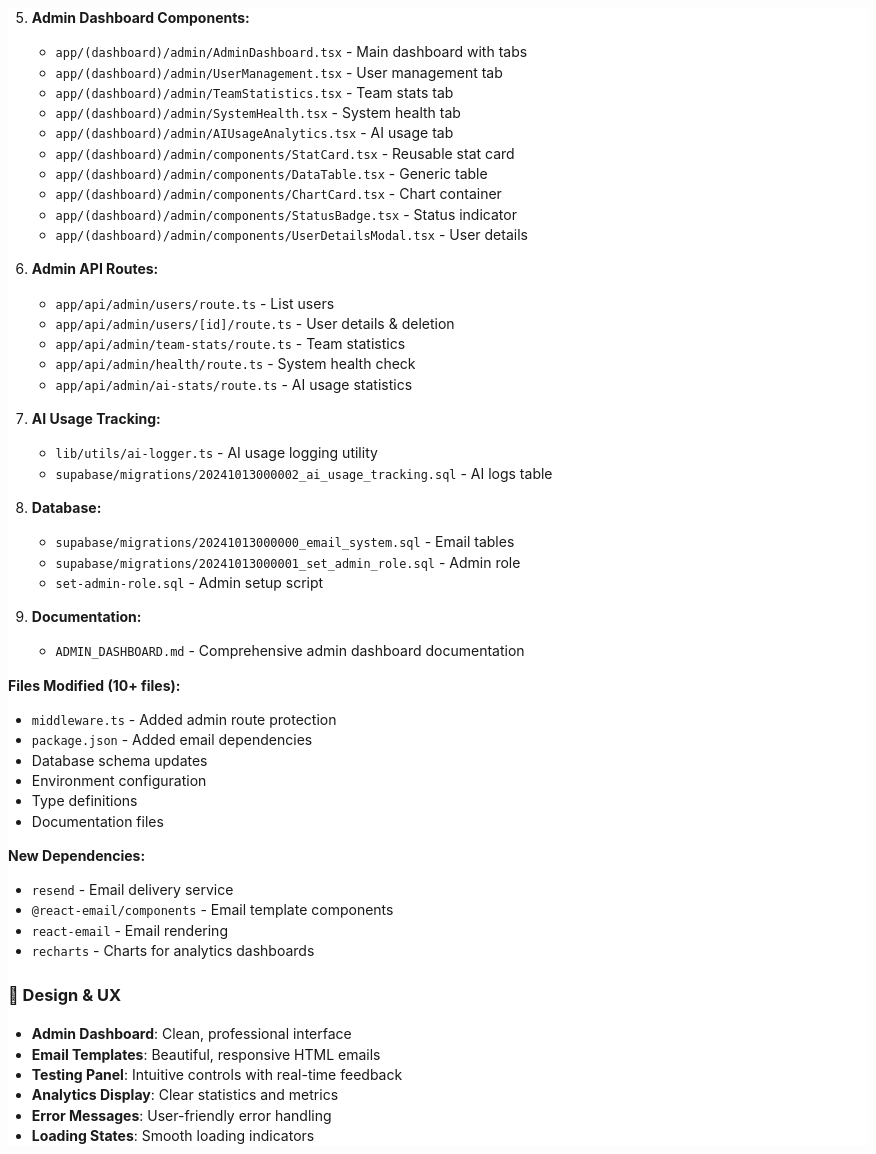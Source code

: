 5. **Admin Dashboard Components:**
   - `app/(dashboard)/admin/AdminDashboard.tsx` - Main dashboard with tabs
   - `app/(dashboard)/admin/UserManagement.tsx` - User management tab
   - `app/(dashboard)/admin/TeamStatistics.tsx` - Team stats tab
   - `app/(dashboard)/admin/SystemHealth.tsx` - System health tab
   - `app/(dashboard)/admin/AIUsageAnalytics.tsx` - AI usage tab
   - `app/(dashboard)/admin/components/StatCard.tsx` - Reusable stat card
   - `app/(dashboard)/admin/components/DataTable.tsx` - Generic table
   - `app/(dashboard)/admin/components/ChartCard.tsx` - Chart container
   - `app/(dashboard)/admin/components/StatusBadge.tsx` - Status indicator
   - `app/(dashboard)/admin/components/UserDetailsModal.tsx` - User details

6. **Admin API Routes:**
   - `app/api/admin/users/route.ts` - List users
   - `app/api/admin/users/[id]/route.ts` - User details & deletion
   - `app/api/admin/team-stats/route.ts` - Team statistics
   - `app/api/admin/health/route.ts` - System health check
   - `app/api/admin/ai-stats/route.ts` - AI usage statistics

7. **AI Usage Tracking:**
   - `lib/utils/ai-logger.ts` - AI usage logging utility
   - `supabase/migrations/20241013000002_ai_usage_tracking.sql` - AI logs table

8. **Database:**
   - `supabase/migrations/20241013000000_email_system.sql` - Email tables
   - `supabase/migrations/20241013000001_set_admin_role.sql` - Admin role
   - `set-admin-role.sql` - Admin setup script

9. **Documentation:**
   - `ADMIN_DASHBOARD.md` - Comprehensive admin dashboard documentation

**Files Modified (10+ files):**
- `middleware.ts` - Added admin route protection
- `package.json` - Added email dependencies
- Database schema updates
- Environment configuration
- Type definitions
- Documentation files

**New Dependencies:**
- `resend` - Email delivery service
- `@react-email/components` - Email template components
- `react-email` - Email rendering
- `recharts` - Charts for analytics dashboards

### 🎨 Design & UX

- **Admin Dashboard**: Clean, professional interface
- **Email Templates**: Beautiful, responsive HTML emails
- **Testing Panel**: Intuitive controls with real-time feedback
- **Analytics Display**: Clear statistics and metrics
- **Error Messages**: User-friendly error handling
- **Loading States**: Smooth loading indicators
